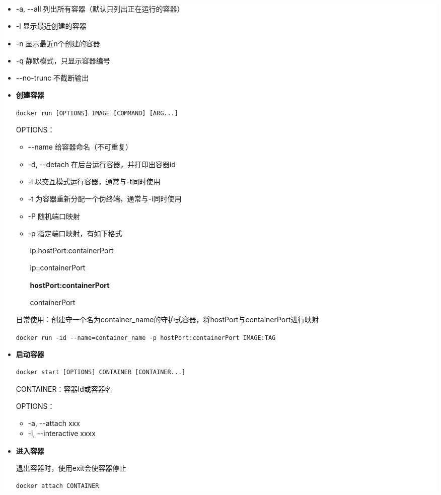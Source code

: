  - -a, --all   列出所有容器（默认只列出正在运行的容器）
  - -l   显示最近创建的容器
  - -n   显示最近n个创建的容器
  - -q   静默模式，只显示容器编号
  - --no-trunc   不截断输出

- **创建容器**

  ```shell
  docker run [OPTIONS] IMAGE [COMMAND] [ARG...]
  ```

  OPTIONS：

  - --name   给容器命名（不可重复）

  - -d, --detach   在后台运行容器，并打印出容器id

  - -i    以交互模式运行容器，通常与-t同时使用

  - -t   为容器重新分配一个伪终端，通常与-i同时使用

  - -P   随机端口映射

  - -p   指定端口映射，有如下格式

    ​		ip:hostPort:containerPort

    ​		ip::containerPort

    ​		**hostPort:containerPort**

    ​		containerPort

  日常使用：创建守一个名为container_name的守护式容器，将hostPort与containerPort进行映射

  ```shell
  docker run -id --name=container_name -p hostPort:containerPort IMAGE:TAG
  ```

  

- **启动容器**

  ```shell
  docker start [OPTIONS] CONTAINER [CONTAINER...]
  ```

  CONTAINER：容器Id或容器名

  

  OPTIONS：

  - -a, --attach   xxx
  - -i, --interactive  xxxx

  

- **进入容器**

  退出容器时，使用exit会使容器停止

  ```shell
  docker attach CONTAINER
  ```
